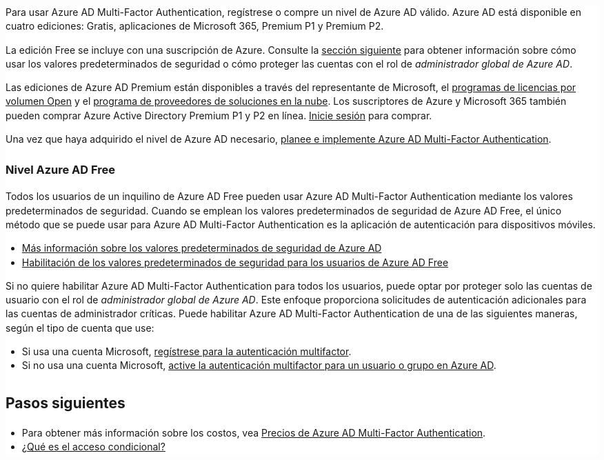 Para usar Azure AD Multi-Factor Authentication, regístrese o compre un nivel de Azure AD válido. Azure AD está disponible en cuatro ediciones: Gratis, aplicaciones de Microsoft 365, Premium P1 y Premium P2.

La edición Free se incluye con una suscripción de Azure. Consulte la [sección siguiente](#azure-ad-free-tier) para obtener información sobre cómo usar los valores predeterminados de seguridad o cómo proteger las cuentas con el rol de *administrador global de Azure AD*.

Las ediciones de Azure AD Premium están disponibles a través del representante de Microsoft, el [programas de licencias por volumen Open](https://www.microsoft.com/licensing/licensing-programs/open-license.aspx) y el [programa de proveedores de soluciones en la nube](https://go.microsoft.com/fwlink/?LinkId=614968&clcid=0x409). Los suscriptores de Azure y Microsoft 365 también pueden comprar Azure Active Directory Premium P1 y P2 en línea. [Inicie sesión](https://portal.office.com/Commerce/Catalog.aspx) para comprar.

Una vez que haya adquirido el nivel de Azure AD necesario, [planee e implemente Azure AD Multi-Factor Authentication](howto-mfa-getstarted.md).

### <a name="azure-ad-free-tier"></a>Nivel Azure AD Free

Todos los usuarios de un inquilino de Azure AD Free pueden usar Azure AD Multi-Factor Authentication mediante los valores predeterminados de seguridad. Cuando se emplean los valores predeterminados de seguridad de Azure AD Free, el único método que se puede usar para Azure AD Multi-Factor Authentication es la aplicación de autenticación para dispositivos móviles.

* [Más información sobre los valores predeterminados de seguridad de Azure AD](../fundamentals/concept-fundamentals-security-defaults.md)
* [Habilitación de los valores predeterminados de seguridad para los usuarios de Azure AD Free](../fundamentals/concept-fundamentals-security-defaults.md#enabling-security-defaults)

Si no quiere habilitar Azure AD Multi-Factor Authentication para todos los usuarios, puede optar por proteger solo las cuentas de usuario con el rol de *administrador global de Azure AD*. Este enfoque proporciona solicitudes de autenticación adicionales para las cuentas de administrador críticas. Puede habilitar Azure AD Multi-Factor Authentication de una de las siguientes maneras, según el tipo de cuenta que use:

* Si usa una cuenta Microsoft, [regístrese para la autenticación multifactor](https://support.microsoft.com/help/12408/microsoft-account-about-two-step-verification).
* Si no usa una cuenta Microsoft, [active la autenticación multifactor para un usuario o grupo en Azure AD](howto-mfa-userstates.md).

## <a name="next-steps"></a>Pasos siguientes

* Para obtener más información sobre los costos, vea [Precios de Azure AD Multi-Factor Authentication](https://azure.microsoft.com/pricing/details/multi-factor-authentication/).
* [¿Qué es el acceso condicional?](../conditional-access/overview.md)


